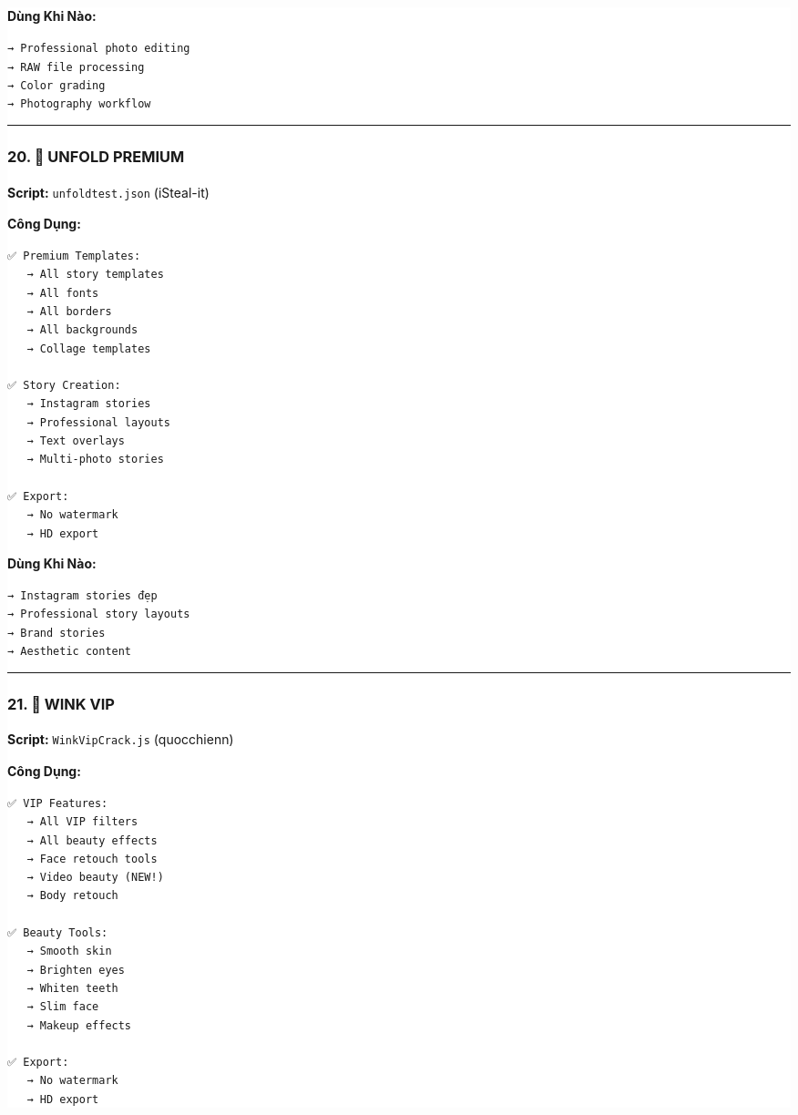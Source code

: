 **Dùng Khi Nào:**
```
→ Professional photo editing
→ RAW file processing
→ Color grading
→ Photography workflow
```

---

### 20. 📱 UNFOLD PREMIUM

**Script:** `unfoldtest.json` (iSteal-it)

**Công Dụng:**
```
✅ Premium Templates:
   → All story templates
   → All fonts
   → All borders
   → All backgrounds
   → Collage templates
   
✅ Story Creation:
   → Instagram stories
   → Professional layouts
   → Text overlays
   → Multi-photo stories
   
✅ Export:
   → No watermark
   → HD export
```

**Dùng Khi Nào:**
```
→ Instagram stories đẹp
→ Professional story layouts
→ Brand stories
→ Aesthetic content
```

---

### 21. 💄 WINK VIP

**Script:** `WinkVipCrack.js` (quocchienn)

**Công Dụng:**
```
✅ VIP Features:
   → All VIP filters
   → All beauty effects
   → Face retouch tools
   → Video beauty (NEW!)
   → Body retouch
   
✅ Beauty Tools:
   → Smooth skin
   → Brighten eyes
   → Whiten teeth
   → Slim face
   → Makeup effects
   
✅ Export:
   → No watermark
   → HD export
```
